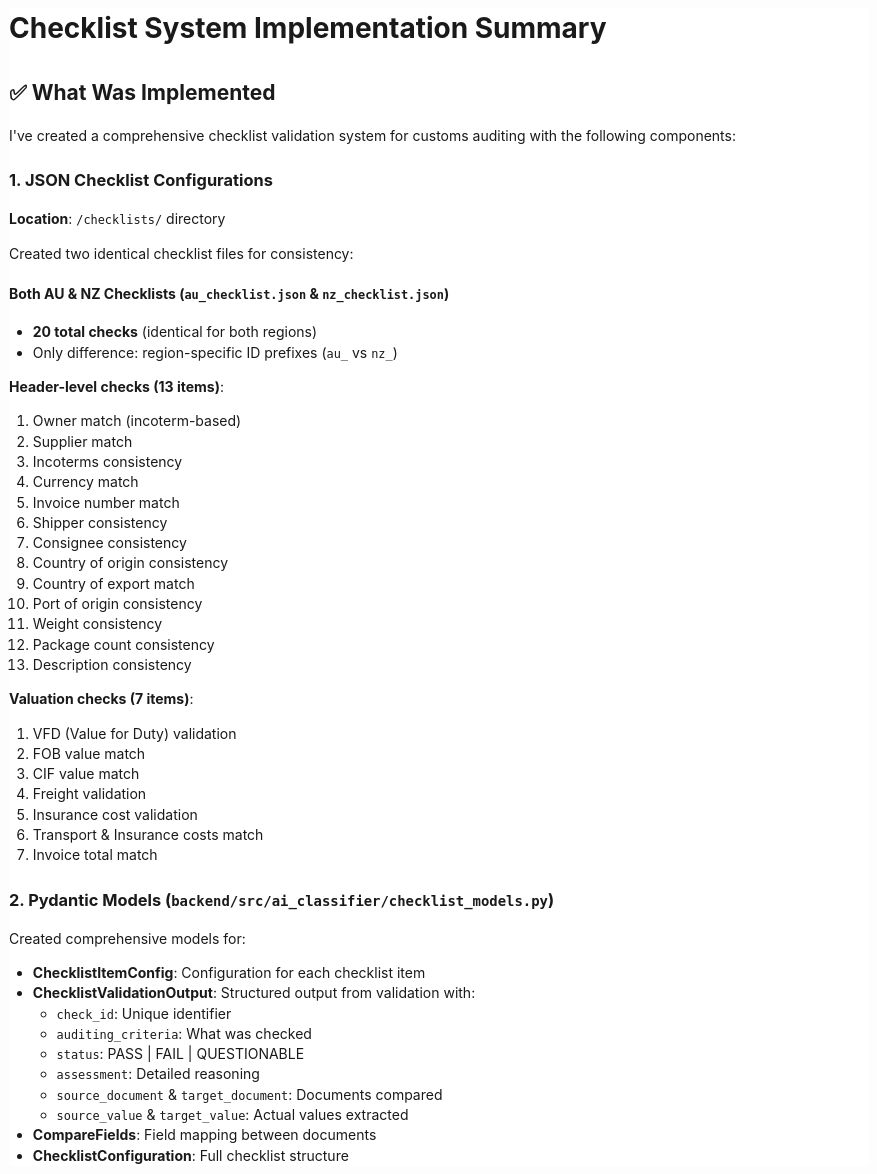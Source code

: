# Checklist System Implementation Summary

## ✅ What Was Implemented

I've created a comprehensive checklist validation system for customs auditing with the following components:

### 1. JSON Checklist Configurations

**Location**: `/checklists/` directory

Created two identical checklist files for consistency:

#### **Both AU & NZ Checklists** (`au_checklist.json` & `nz_checklist.json`)
- **20 total checks** (identical for both regions)
- Only difference: region-specific ID prefixes (`au_` vs `nz_`)

**Header-level checks (13 items)**:
1. Owner match (incoterm-based)
2. Supplier match
3. Incoterms consistency
4. Currency match
5. Invoice number match
6. Shipper consistency
7. Consignee consistency
8. Country of origin consistency
9. Country of export match
10. Port of origin consistency
11. Weight consistency
12. Package count consistency
13. Description consistency

**Valuation checks (7 items)**:
1. VFD (Value for Duty) validation
2. FOB value match
3. CIF value match
4. Freight validation
5. Insurance cost validation
6. Transport & Insurance costs match
7. Invoice total match

### 2. Pydantic Models (`backend/src/ai_classifier/checklist_models.py`)

Created comprehensive models for:
- **ChecklistItemConfig**: Configuration for each checklist item
- **ChecklistValidationOutput**: Structured output from validation with:
  - `check_id`: Unique identifier
  - `auditing_criteria`: What was checked
  - `status`: PASS | FAIL | QUESTIONABLE
  - `assessment`: Detailed reasoning
  - `source_document` & `target_document`: Documents compared
  - `source_value` & `target_value`: Actual values extracted
- **CompareFields**: Field mapping between documents
- **ChecklistConfiguration**: Full checklist structure
